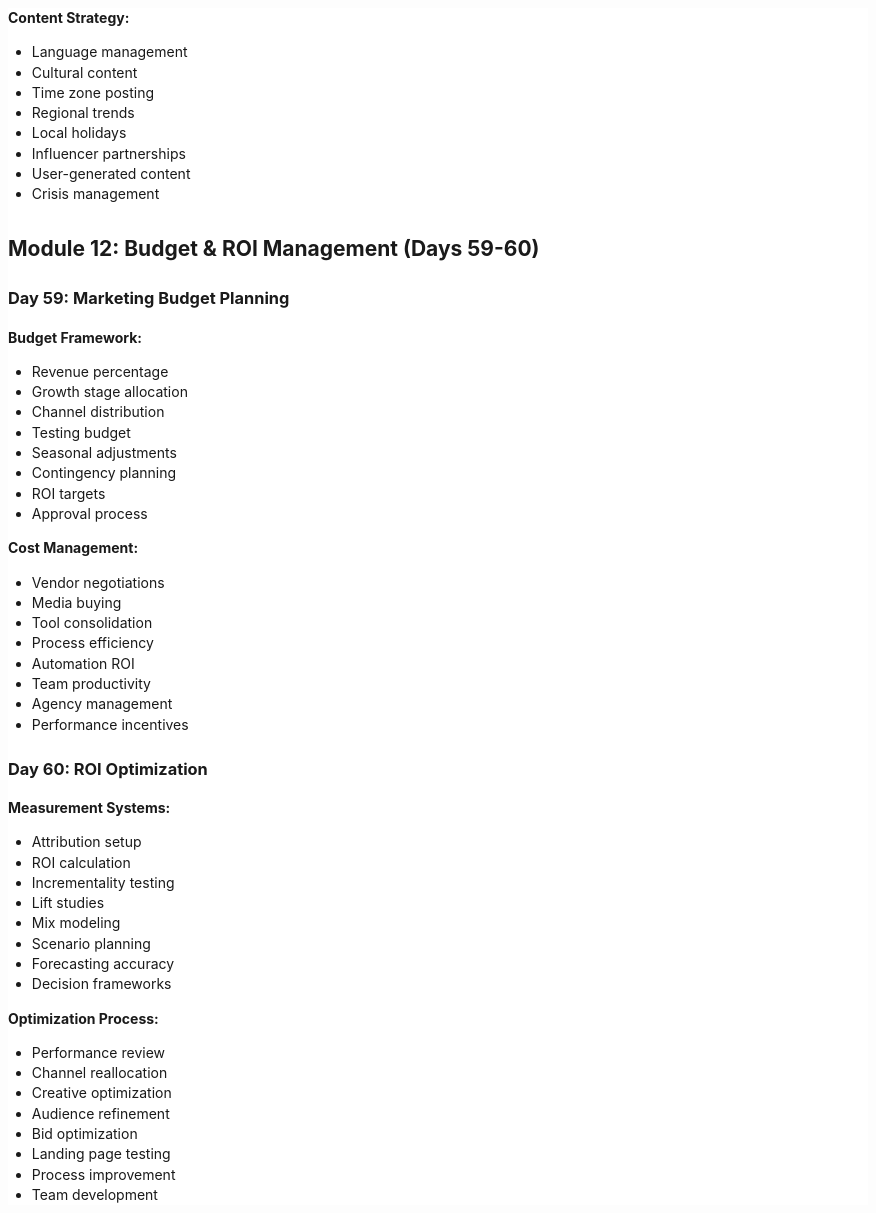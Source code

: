 **Content Strategy:**
- Language management
- Cultural content
- Time zone posting
- Regional trends
- Local holidays
- Influencer partnerships
- User-generated content
- Crisis management

## Module 12: Budget & ROI Management (Days 59-60)

### Day 59: Marketing Budget Planning
**Budget Framework:**
- Revenue percentage
- Growth stage allocation
- Channel distribution
- Testing budget
- Seasonal adjustments
- Contingency planning
- ROI targets
- Approval process

**Cost Management:**
- Vendor negotiations
- Media buying
- Tool consolidation
- Process efficiency
- Automation ROI
- Team productivity
- Agency management
- Performance incentives

### Day 60: ROI Optimization
**Measurement Systems:**
- Attribution setup
- ROI calculation
- Incrementality testing
- Lift studies
- Mix modeling
- Scenario planning
- Forecasting accuracy
- Decision frameworks

**Optimization Process:**
- Performance review
- Channel reallocation
- Creative optimization
- Audience refinement
- Bid optimization
- Landing page testing
- Process improvement
- Team development
